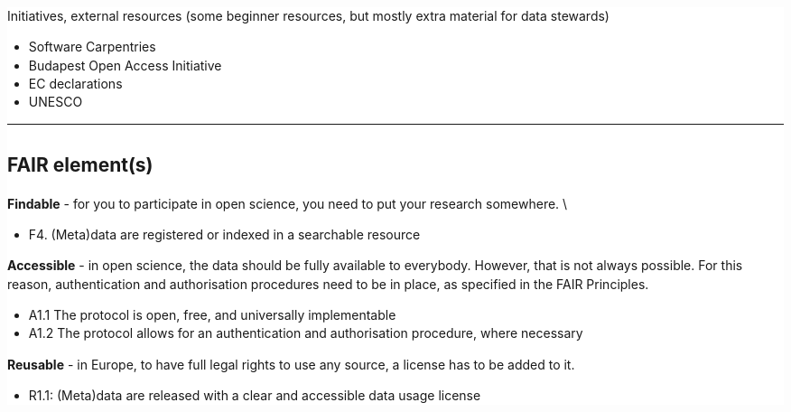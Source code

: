 Initiatives, external resources (some beginner resources, but mostly extra material for data stewards)

* Software Carpentries
* Budapest Open Access Initiative 
* EC declarations
* UNESCO

---

## FAIR element(s)

**Findable** - for you to participate in open science, you need to put your research somewhere.  \

* F4. (Meta)data are registered or indexed in a searchable resource

**Accessible** - in open science, the data should be fully available to everybody. However, that is not always possible. For this reason, authentication and authorisation procedures need to be in place, as specified in the FAIR Principles. 

* A1.1 The protocol is open, free, and universally implementable
* A1.2 The protocol allows for an authentication and authorisation procedure, where necessary

**Reusable** - in Europe, to have full legal rights to use any source, a license has to be added to it. 

* R1.1: (Meta)data are released with a clear and accessible data usage license
